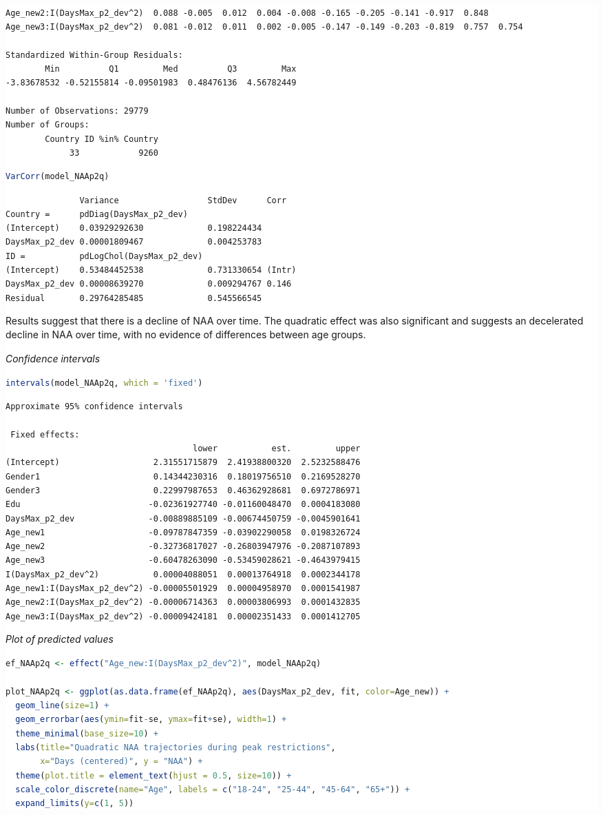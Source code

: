     Age_new2:I(DaysMax_p2_dev^2)  0.088 -0.005  0.012  0.004 -0.008 -0.165 -0.205 -0.141 -0.917  0.848       
    Age_new3:I(DaysMax_p2_dev^2)  0.081 -0.012  0.011  0.002 -0.005 -0.147 -0.149 -0.203 -0.819  0.757  0.754

    Standardized Within-Group Residuals:
            Min          Q1         Med          Q3         Max 
    -3.83678532 -0.52155814 -0.09501983  0.48476136  4.56782449 

    Number of Observations: 29779
    Number of Groups: 
            Country ID %in% Country 
                 33            9260 

``` r
VarCorr(model_NAAp2q)
```

                   Variance                  StdDev      Corr  
    Country =      pdDiag(DaysMax_p2_dev)                      
    (Intercept)    0.03929292630             0.198224434       
    DaysMax_p2_dev 0.00001809467             0.004253783       
    ID =           pdLogChol(DaysMax_p2_dev)                   
    (Intercept)    0.53484452538             0.731330654 (Intr)
    DaysMax_p2_dev 0.00008639270             0.009294767 0.146 
    Residual       0.29764285485             0.545566545       

Results suggest that there is a decline of NAA over time. The quadratic
effect was also significant and suggests an decelerated decline in NAA
over time, with no evidence of differences between age groups.

*Confidence intervals*

``` r
intervals(model_NAAp2q, which = 'fixed')
```

    Approximate 95% confidence intervals

     Fixed effects:
                                          lower           est.         upper
    (Intercept)                   2.31551715879  2.41938800320  2.5232588476
    Gender1                       0.14344230316  0.18019756510  0.2169528270
    Gender3                       0.22997987653  0.46362928681  0.6972786971
    Edu                          -0.02361927740 -0.01160048470  0.0004183080
    DaysMax_p2_dev               -0.00889885109 -0.00674450759 -0.0045901641
    Age_new1                     -0.09787847359 -0.03902290058  0.0198326724
    Age_new2                     -0.32736817027 -0.26803947976 -0.2087107893
    Age_new3                     -0.60478263090 -0.53459028621 -0.4643979415
    I(DaysMax_p2_dev^2)           0.00004088051  0.00013764918  0.0002344178
    Age_new1:I(DaysMax_p2_dev^2) -0.00005501929  0.00004958970  0.0001541987
    Age_new2:I(DaysMax_p2_dev^2) -0.00006714363  0.00003806993  0.0001432835
    Age_new3:I(DaysMax_p2_dev^2) -0.00009424181  0.00002351433  0.0001412705

*Plot of predicted values*

``` r
ef_NAAp2q <- effect("Age_new:I(DaysMax_p2_dev^2)", model_NAAp2q)

plot_NAAp2q <- ggplot(as.data.frame(ef_NAAp2q), aes(DaysMax_p2_dev, fit, color=Age_new)) + 
  geom_line(size=1) + 
  geom_errorbar(aes(ymin=fit-se, ymax=fit+se), width=1) + 
  theme_minimal(base_size=10) + 
  labs(title="Quadratic NAA trajectories during peak restrictions",
       x="Days (centered)", y = "NAA") +
  theme(plot.title = element_text(hjust = 0.5, size=10)) +
  scale_color_discrete(name="Age", labels = c("18-24", "25-44", "45-64", "65+")) + 
  expand_limits(y=c(1, 5))
```
